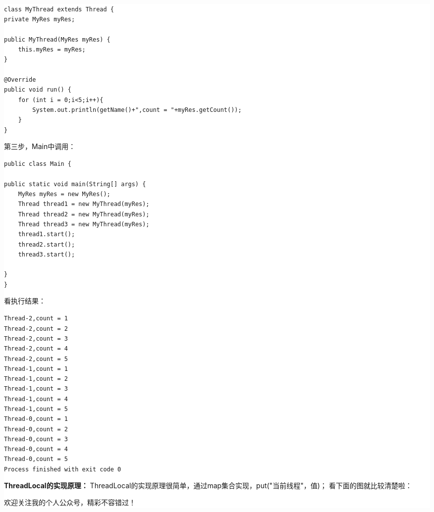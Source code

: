     class MyThread extends Thread {
    private MyRes myRes;

    public MyThread(MyRes myRes) {
        this.myRes = myRes;
    }

    @Override
    public void run() {
        for (int i = 0;i<5;i++){
            System.out.println(getName()+",count = "+myRes.getCount());
        }
    }
第三步，Main中调用：

    public class Main {

    public static void main(String[] args) {
        MyRes myRes = new MyRes();
        Thread thread1 = new MyThread(myRes);
        Thread thread2 = new MyThread(myRes);
        Thread thread3 = new MyThread(myRes);
        thread1.start();
        thread2.start();
        thread3.start();

    }
	}
看执行结果：

    Thread-2,count = 1
	Thread-2,count = 2
	Thread-2,count = 3
	Thread-2,count = 4
	Thread-2,count = 5
	Thread-1,count = 1
	Thread-1,count = 2
	Thread-1,count = 3
	Thread-1,count = 4
	Thread-1,count = 5
	Thread-0,count = 1
	Thread-0,count = 2
	Thread-0,count = 3
	Thread-0,count = 4
	Thread-0,count = 5
	Process finished with exit code 0
**ThreadLocal的实现原理：**
ThreadLocal的实现原理很简单，通过map集合实现，put("当前线程"，值)；
看下面的图就比较清楚啦：


欢迎关注我的个人公众号，精彩不容错过！


